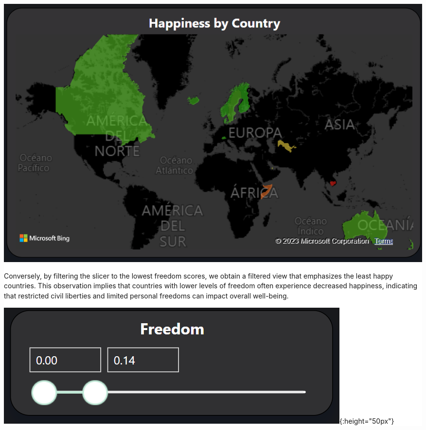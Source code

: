 ![Freedom visualization of happiest countries](dashboard-images/freedom-2.png)

Conversely, by filtering the slicer to the lowest freedom scores, we obtain a filtered view that emphasizes the least happy countries. This observation implies that countries with lower levels of freedom often experience decreased happiness, indicating that restricted civil liberties and limited personal freedoms can impact overall well-being.

![Freedom slicer](dashboard-images/freedom-3.png){:height="50px"}
